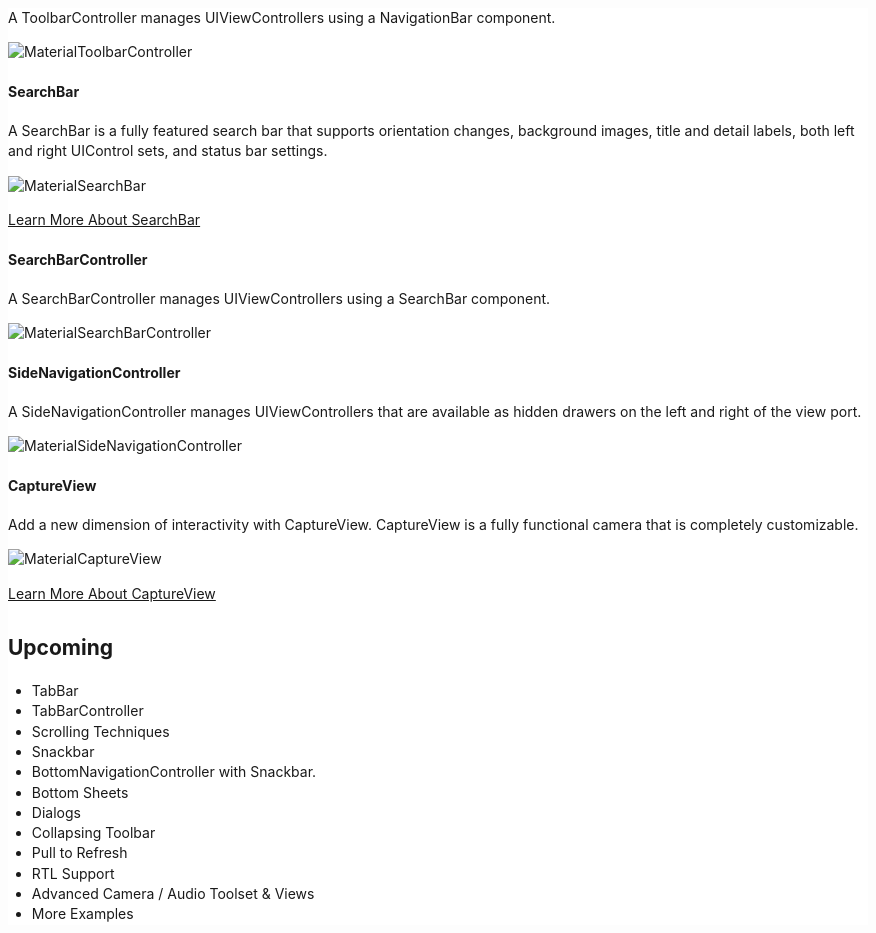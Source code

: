 A ToolbarController manages UIViewControllers using a NavigationBar component.

![MaterialToolbarController](http://www.cosmicmind.io/MK/MaterialToolbarController.gif)

<a name="searchbar"></a>
#### SearchBar

A SearchBar is a fully featured search bar that supports orientation changes, background images, title and detail labels, both left and right UIControl sets, and status bar settings.

![MaterialSearchBar](http://www.cosmicmind.io/MK/MaterialSearchBar.gif)

[Learn More About SearchBar](https://github.com/CosmicMind/Material/wiki/SearchBar)

<a href="#searchbarcontroller"></a>
#### SearchBarController

A SearchBarController manages UIViewControllers using a SearchBar component.

![MaterialSearchBarController](http://www.cosmicmind.io/MK/MaterialSearchBarController.gif)

<a href="#sidenavigationcontroller"></a>
#### SideNavigationController

A SideNavigationController manages UIViewControllers that are available as hidden drawers on the left and right of the view port.

![MaterialSideNavigationController](http://www.cosmicmind.io/MK/MaterialSideNavigationController.gif)

<a name="captureview"></a>
#### CaptureView

Add a new dimension of interactivity with CaptureView. CaptureView is a fully functional camera that is completely customizable.

![MaterialCaptureView](http://www.cosmicmind.io/MK/MaterialCaptureView.jpg)

[Learn More About CaptureView](https://github.com/CosmicMind/Material/wiki/CaptureView)

## Upcoming

* TabBar
* TabBarController
* Scrolling Techniques
* Snackbar
* BottomNavigationController with Snackbar.
* Bottom Sheets
* Dialogs
* Collapsing Toolbar
* Pull to Refresh
* RTL Support
* Advanced Camera / Audio Toolset & Views
* More Examples
